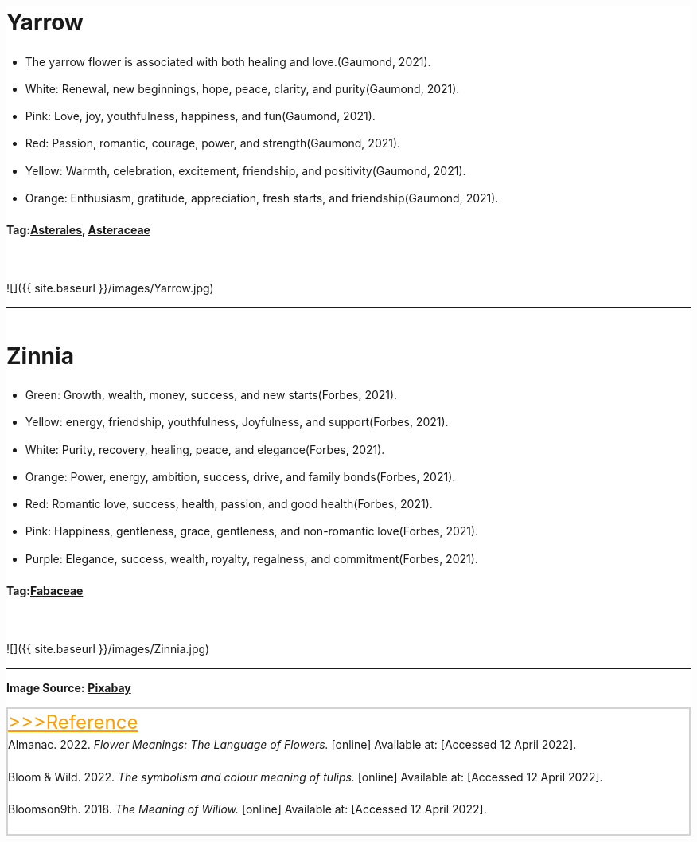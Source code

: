 # Yarrow
* The yarrow flower is associated with both healing and love.(Gaumond, 2021).

* White: Renewal, new beginnings, hope, peace, clarity, and purity(Gaumond, 2021).

* Pink: Love, joy, youthfulness, happiness, and fun(Gaumond, 2021).

* Red: Passion, romantic, courage, power, and strength(Gaumond, 2021).

* Yellow: Warmth, celebration, excitement, friendship, and positivity(Gaumond, 2021).

* Orange: Enthusiasm, gratitude, appreciation, fresh starts, and friendship(Gaumond, 2021).

#### Tag:[Asterales](/asterales), [Asteraceae](/asteraceae)

<br>

![]({{ site.baseurl }}/images/Yarrow.jpg)
<br>

***

# Zinnia
* Green: Growth, wealth, money, success, and new starts(Forbes, 2021).

* Yellow: energy, friendship, youthfulness, Joyfulness, and support(Forbes, 2021).

* White: Purity, recovery, healing, peace, and elegance(Forbes, 2021).

* Orange: Power, energy, ambition, success, drive, and family bonds(Forbes, 2021).

* Red: Romantic love, success, health, passion, and good health(Forbes, 2021).

* Pink: Happiness, gentleness, grace, gentleness, and non-romantic love(Forbes, 2021).

* Purple: Elegance, success, wealth, royalty, regalness, and commitment(Forbes, 2021).

#### Tag:[Fabaceae](/fabaceae)
<br>

![]({{ site.baseurl }}/images/Zinnia.jpg)
<br>

***


__Image Source:__ <a href="https://pixabay.com/">__Pixabay__</a>


<html lang="en">
 
<head>
    <meta charset="UTF-8">
    <title>Title</title>
</head>
 
<body>
    <div style="border: 2px solid lightgray;">
    <a href="javascript:;" id="btn" style="font-size: 24px; font-style: bold; color:rgb(255, 157, 0);">
        >>>Reference</a>
    <span id="content">
        <br>
        Almanac. 2022. <i>Flower Meanings: The Language of Flowers.</i> [online] Available at: <https://www.almanac.com/flower-meanings-language-flowers> [Accessed 12 April 2022].<br><br>
        Bloom & Wild. 2022. <i>The symbolism and colour meaning of tulips.</i> [online] Available at: <https://www.bloomandwild.com/the-meaning-and-symbolism-of-tulip-flowers> [Accessed 12 April 2022].<br><br>
        Bloomson9th. 2018. <i>The Meaning of Willow.</i> [online] Available at: <https://bloomson9th.ca/blog/willow/> [Accessed 12 April 2022].<br><br>